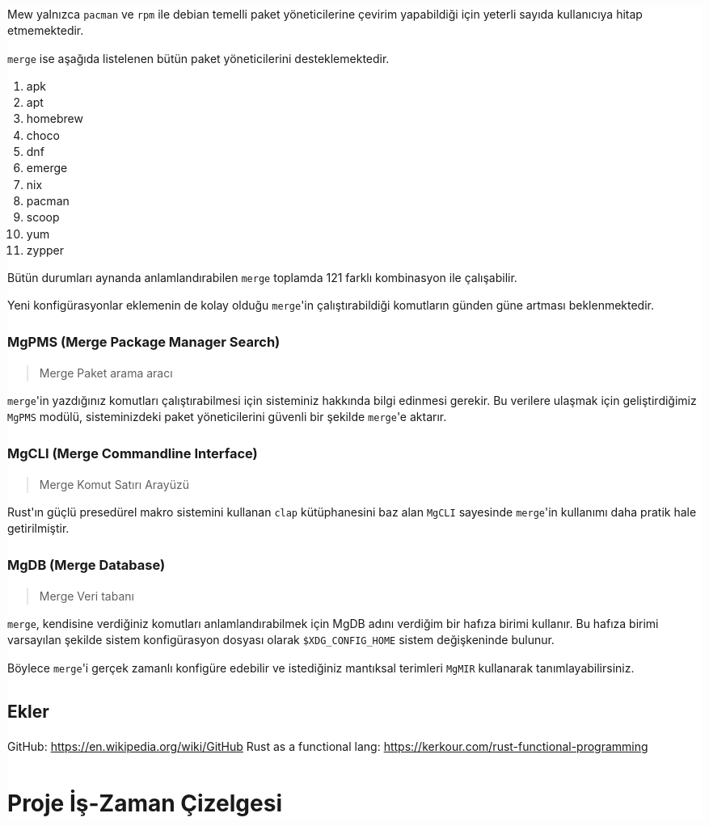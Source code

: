 Mew yalnızca `pacman` ve `rpm` ile debian temelli paket yöneticilerine çevirim
yapabildiği için yeterli sayıda kullanıcıya hitap etmemektedir.

`merge` ise aşağıda listelenen bütün paket yöneticilerini desteklemektedir.

1. apk
2. apt
3. homebrew
4. choco
5. dnf
6. emerge
7. nix
8. pacman
9. scoop
10. yum
11. zypper

Bütün durumları aynanda anlamlandırabilen `merge` toplamda 121 farklı kombinasyon ile çalışabilir.

Yeni konfigürasyonlar eklemenin de kolay olduğu `merge`'in çalıştırabildiği komutların günden güne artması beklenmektedir.

### MgPMS (Merge Package Manager Search)

> Merge Paket arama aracı

`merge`'in yazdığınız komutları çalıştırabilmesi için sisteminiz hakkında bilgi
edinmesi gerekir. Bu verilere ulaşmak için geliştirdiğimiz `MgPMS` modülü,
sisteminizdeki paket yöneticilerini güvenli bir şekilde `merge`'e aktarır.

### MgCLI (Merge Commandline Interface)

> Merge Komut Satırı Arayüzü

Rust'ın güçlü presedürel makro sistemini kullanan `clap` kütüphanesini baz alan
`MgCLI` sayesinde `merge`'in kullanımı daha pratik hale getirilmiştir.

### MgDB (Merge Database)

> Merge Veri tabanı

`merge`, kendisine verdiğiniz komutları anlamlandırabilmek için MgDB adını
verdiğim bir hafıza birimi kullanır. Bu hafıza birimi varsayılan şekilde sistem
konfigürasyon dosyası olarak `$XDG_CONFIG_HOME` sistem değişkeninde bulunur.

Böylece `merge`'i gerçek zamanlı konfigüre edebilir ve istediğiniz mantıksal
terimleri `MgMIR` kullanarak tanımlayabilirsiniz.

## Ekler

GitHub: <https://en.wikipedia.org/wiki/GitHub> Rust as a functional lang:
<https://kerkour.com/rust-functional-programming>

# Proje İş-Zaman Çizelgesi

